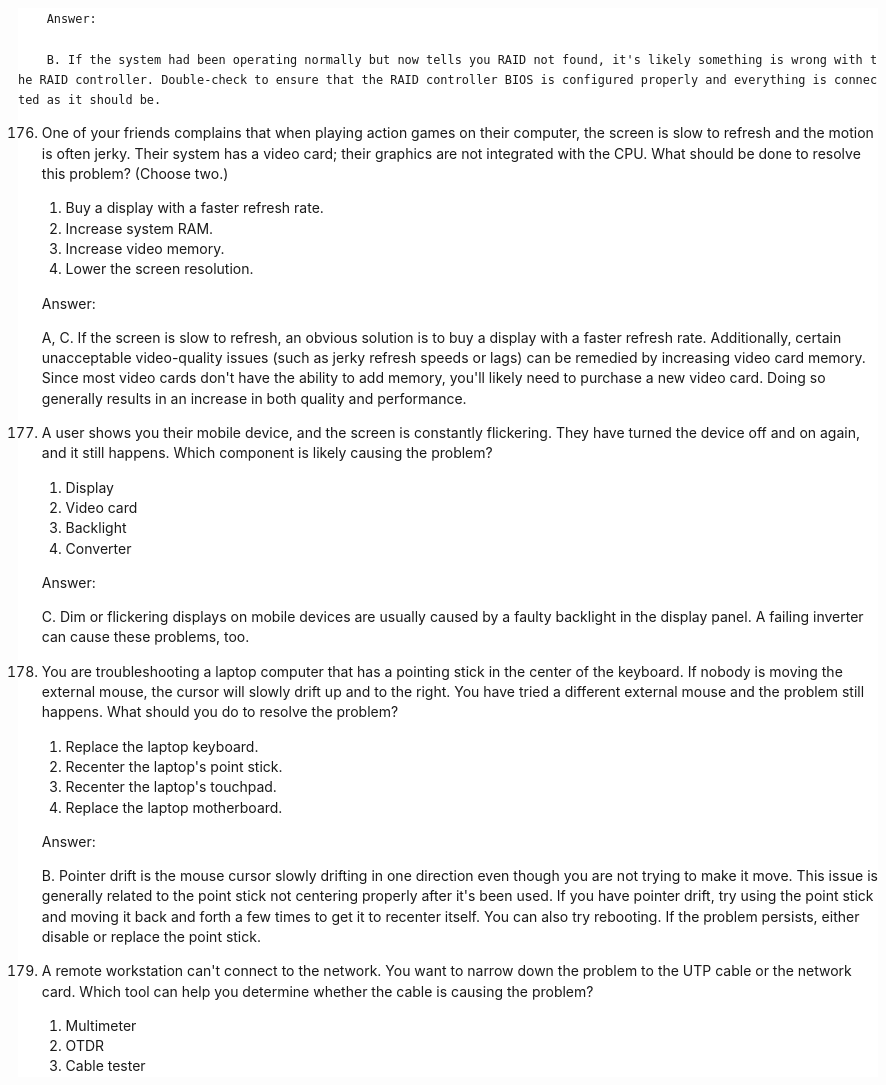         Answer:

        B. If the system had been operating normally but now tells you RAID not found, it's likely something is wrong with the RAID controller. Double-check to ensure that the RAID controller BIOS is configured properly and everything is connected as it should be.
176.    One of your friends complains that when playing action games on their computer, the screen is slow to refresh and the motion is often jerky. Their system has a video card; their graphics are not integrated with the CPU. What should be done to resolve this problem? (Choose two.)

        1. Buy a display with a faster refresh rate.
        2. Increase system RAM.
        3. Increase video memory.
        4. Lower the screen resolution.

        Answer:

        A, C. If the screen is slow to refresh, an obvious solution is to buy a display with a faster refresh rate. Additionally, certain unacceptable video-quality issues (such as jerky refresh speeds or lags) can be remedied by increasing video card memory. Since most video cards don't have the ability to add memory, you'll likely need to purchase a new video card. Doing so generally results in an increase in both quality and performance.
177.    A user shows you their mobile device, and the screen is constantly flickering. They have turned the device off and on again, and it still happens. Which component is likely causing the problem?

        1. Display
        2. Video card
        3. Backlight
        4. Converter

        Answer:

        C. Dim or flickering displays on mobile devices are usually caused by a faulty backlight in the display panel. A failing inverter can cause these problems, too.
178.    You are troubleshooting a laptop computer that has a pointing stick in the center of the keyboard. If nobody is moving the external mouse, the cursor will slowly drift up and to the right. You have tried a different external mouse and the problem still happens. What should you do to resolve the problem?

        1. Replace the laptop keyboard.
        2. Recenter the laptop's point stick.
        3. Recenter the laptop's touchpad.
        4. Replace the laptop motherboard.

        Answer:

        B. Pointer drift is the mouse cursor slowly drifting in one direction even though you are not trying to make it move. This issue is generally related to the point stick not centering properly after it's been used. If you have pointer drift, try using the point stick and moving it back and forth a few times to get it to recenter itself. You can also try rebooting. If the problem persists, either disable or replace the point stick.
179.    A remote workstation can't connect to the network. You want to narrow down the problem to the UTP cable or the network card. Which tool can help you determine whether the cable is causing the problem?

        1. Multimeter
        2. OTDR
        3. Cable tester
